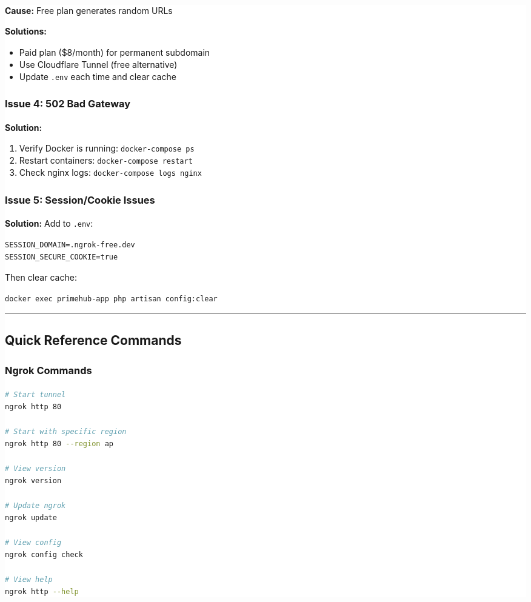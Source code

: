 **Cause:** Free plan generates random URLs

**Solutions:**
- Paid plan ($8/month) for permanent subdomain
- Use Cloudflare Tunnel (free alternative)
- Update `.env` each time and clear cache

### Issue 4: 502 Bad Gateway

**Solution:**
1. Verify Docker is running: `docker-compose ps`
2. Restart containers: `docker-compose restart`
3. Check nginx logs: `docker-compose logs nginx`

### Issue 5: Session/Cookie Issues

**Solution:**
Add to `.env`:
```env
SESSION_DOMAIN=.ngrok-free.dev
SESSION_SECURE_COOKIE=true
```

Then clear cache:
```bash
docker exec primehub-app php artisan config:clear
```

---

## Quick Reference Commands

### Ngrok Commands
```bash
# Start tunnel
ngrok http 80

# Start with specific region
ngrok http 80 --region ap

# View version
ngrok version

# Update ngrok
ngrok update

# View config
ngrok config check

# View help
ngrok http --help
```
